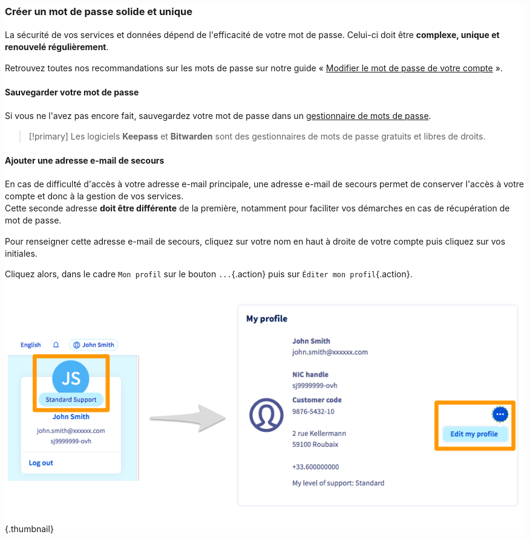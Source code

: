 ### Créer un mot de passe solide et unique

La sécurité de vos services et données dépend de l'efficacité de votre mot de passe. Celui-ci doit être **complexe, unique et renouvelé régulièrement**.

Retrouvez toutes nos recommandations sur les mots de passe sur notre guide « [Modifier le mot de passe de votre compte](https://docs.ovh.com/fr/customer/gerer-son-mot-de-passe/) ».

#### Sauvegarder votre mot de passe

Si vous ne l'avez pas encore fait, sauvegardez votre mot de passe dans un [gestionnaire de mots de passe](https://docs.ovh.com/fr/customer/gerer-son-mot-de-passe/#utiliser-un-gestionnaire-de-mots-de-passe).

> [!primary]
> Les logiciels **Keepass** et **Bitwarden** sont des gestionnaires de mots de passe gratuits et libres de droits.
>

#### Ajouter une adresse e-mail de secours <a name="backup-email"></a>

En cas de difficulté d'accès à votre adresse e-mail principale, une adresse e-mail de secours permet de conserver l'accès à votre compte et donc à la gestion de vos services.
<br>Cette seconde adresse **doit être différente** de la première, notamment pour faciliter vos démarches en cas de récupération de mot de passe.

Pour renseigner cette adresse e-mail de secours, cliquez sur votre nom en haut à droite de votre compte puis cliquez sur vos initiales.

Cliquez alors, dans le cadre `Mon profil` sur le bouton `...`{.action} puis sur `Éditer mon profil`{.action}.

![adresse e-mail de secours](images/edit-profile.png){.thumbnail}
